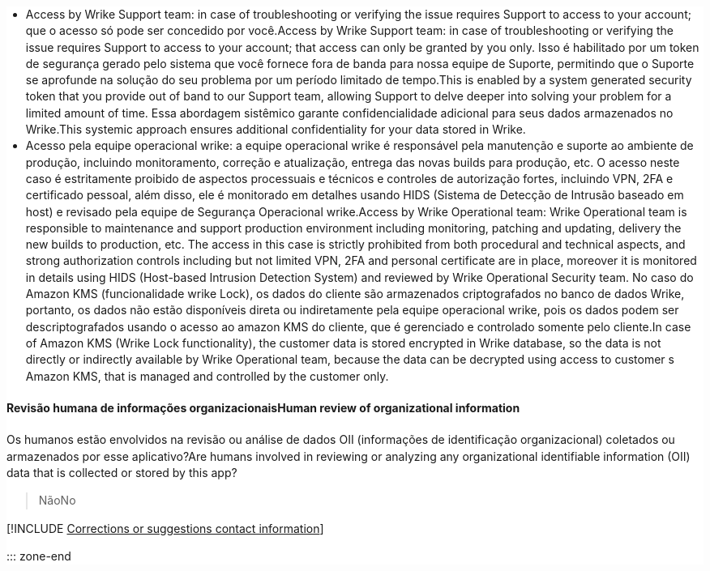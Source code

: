- <span data-ttu-id="afad0-175">Access by Wrike Support team: in case of troubleshooting or verifying the issue requires Support to access to your account; que o acesso só pode ser concedido por você.</span><span class="sxs-lookup"><span data-stu-id="afad0-175">Access by Wrike Support team: in case of troubleshooting or verifying the issue requires Support to access to your account; that access can only be granted by you only.</span></span> <span data-ttu-id="afad0-176">Isso é habilitado por um token de segurança gerado pelo sistema que você fornece fora de banda para nossa equipe de Suporte, permitindo que o Suporte se aprofunde na solução do seu problema por um período limitado de tempo.</span><span class="sxs-lookup"><span data-stu-id="afad0-176">This is enabled by a system generated security token that you provide out of band to our Support team, allowing Support to delve deeper into solving your problem for a limited amount of time.</span></span> <span data-ttu-id="afad0-177">Essa abordagem sistêmico garante confidencialidade adicional para seus dados armazenados no Wrike.</span><span class="sxs-lookup"><span data-stu-id="afad0-177">This systemic approach ensures additional confidentiality for your data stored in Wrike.</span></span>
- <span data-ttu-id="afad0-178">Acesso pela equipe operacional wrike: a equipe operacional wrike é responsável pela manutenção e suporte ao ambiente de produção, incluindo monitoramento, correção e atualização, entrega das novas builds para produção, etc. O acesso neste caso é estritamente proibido de aspectos processuais e técnicos e controles de autorização fortes, incluindo VPN, 2FA e certificado pessoal, além disso, ele é monitorado em detalhes usando HIDS (Sistema de Detecção de Intrusão baseado em host) e revisado pela equipe de Segurança Operacional wrike.</span><span class="sxs-lookup"><span data-stu-id="afad0-178">Access by Wrike Operational team: Wrike Operational team is responsible to maintenance and support production environment including monitoring, patching and updating, delivery the new builds to production, etc. The access in this case is strictly prohibited from both procedural and technical aspects, and strong authorization controls including but not limited VPN, 2FA and personal certificate are in place, moreover it is monitored in details using HIDS (Host-based Intrusion Detection System) and reviewed by Wrike Operational Security team.</span></span> <span data-ttu-id="afad0-179">No caso do Amazon KMS (funcionalidade wrike Lock), os dados do cliente são armazenados criptografados no banco de dados Wrike, portanto, os dados não estão disponíveis direta ou indiretamente pela equipe operacional wrike, pois os dados podem ser descriptografados usando o acesso ao amazon KMS do cliente, que é gerenciado e controlado somente pelo cliente.</span><span class="sxs-lookup"><span data-stu-id="afad0-179">In case of Amazon KMS (Wrike Lock functionality), the customer data is stored encrypted in Wrike database, so the data is not directly or indirectly available by Wrike Operational team, because the data can be decrypted using access to customer s Amazon KMS, that is managed and controlled by the customer only.</span></span>

#### <a name="human-review-of-organizational-information"></a><span data-ttu-id="afad0-180">Revisão humana de informações organizacionais</span><span class="sxs-lookup"><span data-stu-id="afad0-180">Human review of organizational information</span></span>

<span data-ttu-id="afad0-181">Os humanos estão envolvidos na revisão ou análise de dados OII (informações de identificação organizacional) coletados ou armazenados por esse aplicativo?</span><span class="sxs-lookup"><span data-stu-id="afad0-181">Are humans involved in reviewing or analyzing any organizational identifiable information (OII) data that is collected or stored by this app?</span></span>

><span data-ttu-id="afad0-182">Não</span><span class="sxs-lookup"><span data-stu-id="afad0-182">No</span></span>

[!INCLUDE [Corrections or suggestions contact information](../includes/corrections-or-suggestions.md)]

::: zone-end
